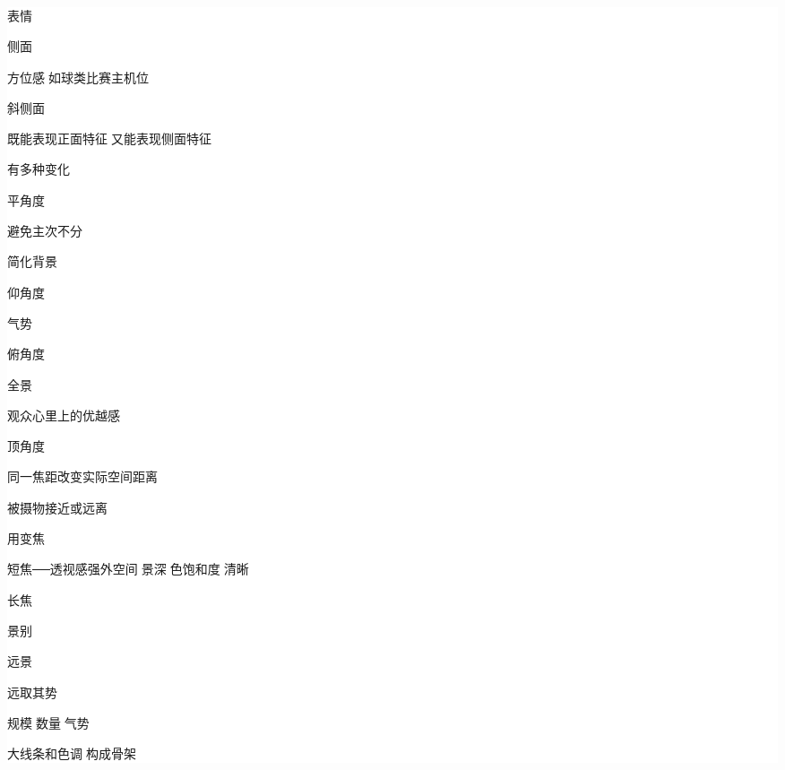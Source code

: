 表情


侧面


方位感 如球类比赛主机位


斜侧面


既能表现正面特征 又能表现侧面特征


有多种变化


平角度


避免主次不分


简化背景


仰角度


气势


俯角度


全景


观众心里上的优越感


顶角度


同一焦距改变实际空间距离


被摄物接近或远离


用变焦


短焦──透视感强外空间 景深 色饱和度 清晰


长焦


景别


远景


远取其势


规模 数量 气势


大线条和色调 构成骨架
